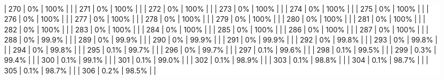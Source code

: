 | 270 | 0% | 100% |  |
| 271 | 0% | 100% |  |
| 272 | 0% | 100% |  |
| 273 | 0% | 100% |  |
| 274 | 0% | 100% |  |
| 275 | 0% | 100% |  |
| 276 | 0% | 100% |  |
| 277 | 0% | 100% |  |
| 278 | 0% | 100% |  |
| 279 | 0% | 100% |  |
| 280 | 0% | 100% |  |
| 281 | 0% | 100% |  |
| 282 | 0% | 100% |  |
| 283 | 0% | 100% |  |
| 284 | 0% | 100% |  |
| 285 | 0% | 100% |  |
| 286 | 0% | 100% |  |
| 287 | 0% | 100% |  |
| 288 | 0% | 99.9% |  |
| 289 | 0% | 99.9% |  |
| 290 | 0% | 99.9% |  |
| 291 | 0% | 99.9% |  |
| 292 | 0% | 99.8% |  |
| 293 | 0% | 99.8% |  |
| 294 | 0% | 99.8% |  |
| 295 | 0.1% | 99.7% |  |
| 296 | 0% | 99.7% |  |
| 297 | 0.1% | 99.6% |  |
| 298 | 0.1% | 99.5% |  |
| 299 | 0.3% | 99.4% |  |
| 300 | 0.1% | 99.1% |  |
| 301 | 0.1% | 99.0% |  |
| 302 | 0.1% | 98.9% |  |
| 303 | 0.1% | 98.8% |  |
| 304 | 0.1% | 98.7% |  |
| 305 | 0.1% | 98.7% |  |
| 306 | 0.2% | 98.5% |  |